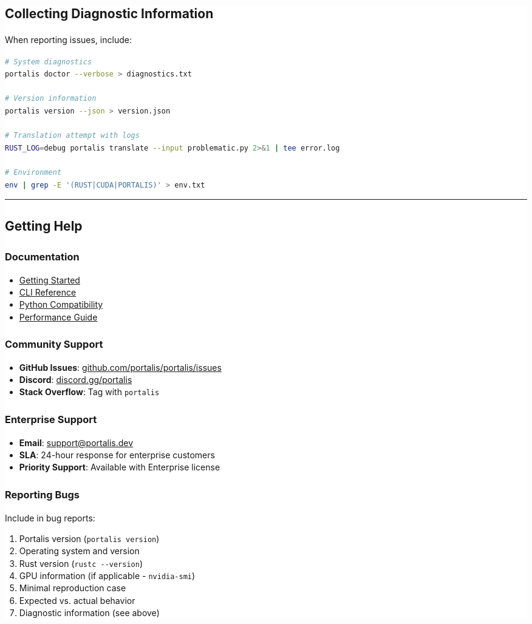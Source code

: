 
## Collecting Diagnostic Information

When reporting issues, include:

```bash
# System diagnostics
portalis doctor --verbose > diagnostics.txt

# Version information
portalis version --json > version.json

# Translation attempt with logs
RUST_LOG=debug portalis translate --input problematic.py 2>&1 | tee error.log

# Environment
env | grep -E '(RUST|CUDA|PORTALIS)' > env.txt
```

---

## Getting Help

### Documentation
- [Getting Started](getting-started.md)
- [CLI Reference](cli-reference.md)
- [Python Compatibility](python-compatibility.md)
- [Performance Guide](performance.md)

### Community Support
- **GitHub Issues**: [github.com/portalis/portalis/issues](https://github.com/portalis/portalis/issues)
- **Discord**: [discord.gg/portalis](https://discord.gg/portalis)
- **Stack Overflow**: Tag with `portalis`

### Enterprise Support
- **Email**: support@portalis.dev
- **SLA**: 24-hour response for enterprise customers
- **Priority Support**: Available with Enterprise license

### Reporting Bugs

Include in bug reports:
1. Portalis version (`portalis version`)
2. Operating system and version
3. Rust version (`rustc --version`)
4. GPU information (if applicable - `nvidia-smi`)
5. Minimal reproduction case
6. Expected vs. actual behavior
7. Diagnostic information (see above)
